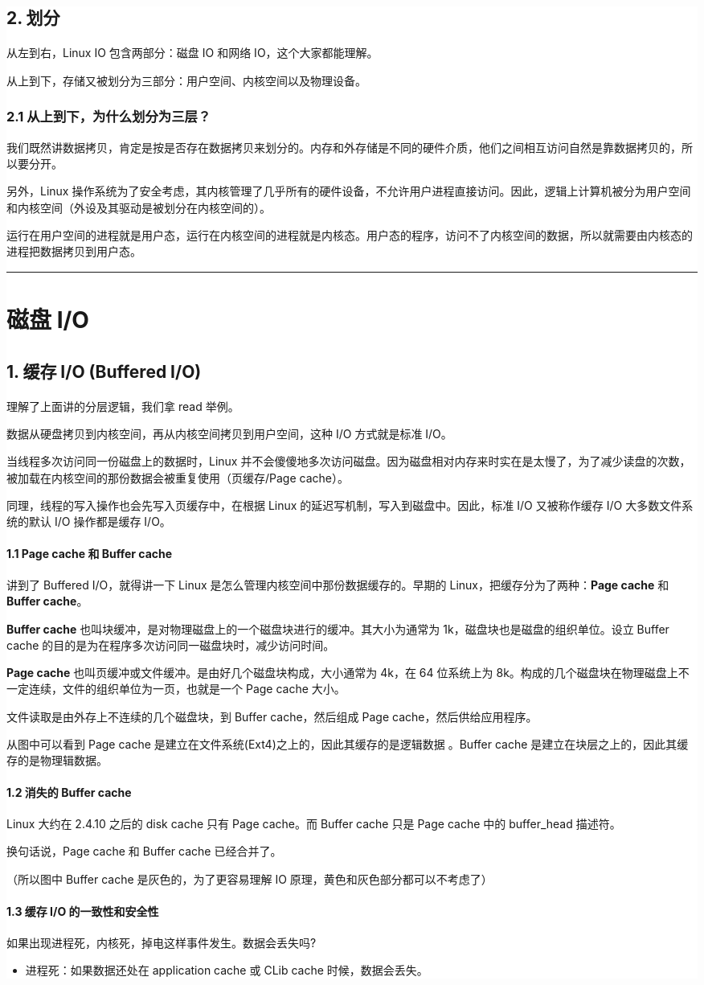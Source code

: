 ## 2. 划分

从左到右，Linux IO 包含两部分：磁盘 IO 和网络 IO，这个大家都能理解。

从上到下，存储又被划分为三部分：用户空间、内核空间以及物理设备。

### 2.1 从上到下，为什么划分为三层？

我们既然讲数据拷贝，肯定是按是否存在数据拷贝来划分的。内存和外存储是不同的硬件介质，他们之间相互访问自然是靠数据拷贝的，所以要分开。

另外，Linux 操作系统为了安全考虑，其内核管理了几乎所有的硬件设备，不允许用户进程直接访问。因此，逻辑上计算机被分为用户空间和内核空间（外设及其驱动是被划分在内核空间的）。

运行在用户空间的进程就是用户态，运行在内核空间的进程就是内核态。用户态的程序，访问不了内核空间的数据，所以就需要由内核态的进程把数据拷贝到用户态。

------

# 磁盘 I/O

## 1. 缓存 I/O (Buffered I/O)

理解了上面讲的分层逻辑，我们拿 read 举例。

数据从硬盘拷贝到内核空间，再从内核空间拷贝到用户空间，这种 I/O 方式就是标准 I/O。

当线程多次访问同一份磁盘上的数据时，Linux 并不会傻傻地多次访问磁盘。因为磁盘相对内存来时实在是太慢了，为了减少读盘的次数，被加载在内核空间的那份数据会被重复使用（页缓存/Page cache）。

同理，线程的写入操作也会先写入页缓存中，在根据 Linux 的延迟写机制，写入到磁盘中。因此，标准 I/O 又被称作缓存 I/O 大多数文件系统的默认 I/O 操作都是缓存 I/O。

#### 1.1 Page cache 和 Buffer cache

讲到了 Buffered I/O，就得讲一下 Linux 是怎么管理内核空间中那份数据缓存的。早期的 Linux，把缓存分为了两种：**Page cache** 和 **Buffer cache**。

**Buffer cache** 也叫块缓冲，是对物理磁盘上的一个磁盘块进行的缓冲。其大小为通常为 1k，磁盘块也是磁盘的组织单位。设立 Buffer cache 的目的是为在程序多次访问同一磁盘块时，减少访问时间。

**Page cache** 也叫页缓冲或文件缓冲。是由好几个磁盘块构成，大小通常为 4k，在 64 位系统上为 8k。构成的几个磁盘块在物理磁盘上不一定连续，文件的组织单位为一页，也就是一个 Page cache 大小。

文件读取是由外存上不连续的几个磁盘块，到 Buffer cache，然后组成 Page cache，然后供给应用程序。

从图中可以看到 Page cache 是建立在文件系统(Ext4)之上的，因此其缓存的是逻辑数据 。Buffer cache 是建立在块层之上的，因此其缓存的是物理辑数据。

#### 1.2 消失的 Buffer cache

Linux 大约在 2.4.10 之后的 disk cache 只有 Page cache。而 Buffer cache 只是 Page cache 中的 buffer_head 描述符。

换句话说，Page cache 和 Buffer cache 已经合并了。

（所以图中 Buffer cache 是灰色的，为了更容易理解 IO 原理，黄色和灰色部分都可以不考虑了）

#### 1.3 缓存 I/O 的一致性和安全性

如果出现进程死，内核死，掉电这样事件发生。数据会丢失吗?

- 进程死：如果数据还处在 application cache 或 CLib cache 时候，数据会丢失。
